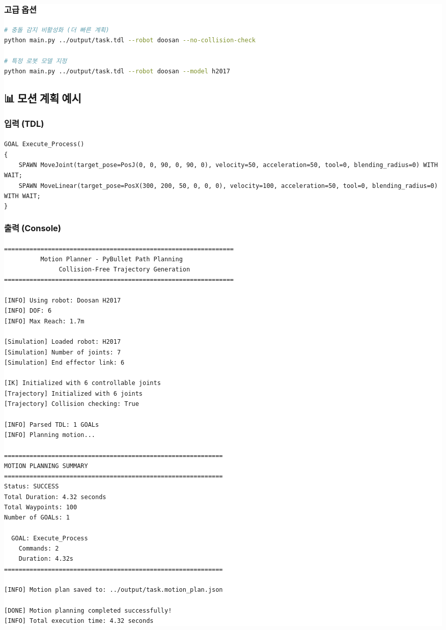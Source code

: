 ### 고급 옵션

```bash
# 충돌 감지 비활성화 (더 빠른 계획)
python main.py ../output/task.tdl --robot doosan --no-collision-check

# 특정 로봇 모델 지정
python main.py ../output/task.tdl --robot doosan --model h2017
```

## 📊 모션 계획 예시

### 입력 (TDL)

```
GOAL Execute_Process()
{
    SPAWN MoveJoint(target_pose=PosJ(0, 0, 90, 0, 90, 0), velocity=50, acceleration=50, tool=0, blending_radius=0) WITH WAIT;
    SPAWN MoveLinear(target_pose=PosX(300, 200, 50, 0, 0, 0), velocity=100, acceleration=50, tool=0, blending_radius=0) WITH WAIT;
}
```

### 출력 (Console)

```
===============================================================
          Motion Planner - PyBullet Path Planning
               Collision-Free Trajectory Generation
===============================================================

[INFO] Using robot: Doosan H2017
[INFO] DOF: 6
[INFO] Max Reach: 1.7m

[Simulation] Loaded robot: H2017
[Simulation] Number of joints: 7
[Simulation] End effector link: 6

[IK] Initialized with 6 controllable joints
[Trajectory] Initialized with 6 joints
[Trajectory] Collision checking: True

[INFO] Parsed TDL: 1 GOALs
[INFO] Planning motion...

============================================================
MOTION PLANNING SUMMARY
============================================================
Status: SUCCESS
Total Duration: 4.32 seconds
Total Waypoints: 100
Number of GOALs: 1

  GOAL: Execute_Process
    Commands: 2
    Duration: 4.32s
============================================================

[INFO] Motion plan saved to: ../output/task.motion_plan.json

[DONE] Motion planning completed successfully!
[INFO] Total execution time: 4.32 seconds
```